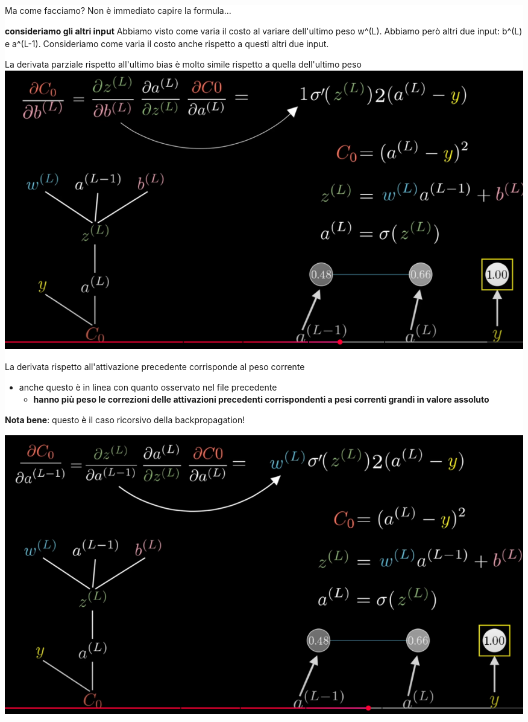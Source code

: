 
Ma come facciamo? Non è immediato capire la formula...


**consideriamo gli altri input**
Abbiamo visto come varia il costo al variare dell'ultimo peso w^(L). Abbiamo però altri due input: b^(L) e a^(L-1). Consideriamo come varia il costo anche rispetto a questi altri due input.


La derivata parziale rispetto all'ultimo bias è molto simile rispetto a quella dell'ultimo peso
![alt text](img/derivata_bias.png)

La derivata rispetto all'attivazione precedente corrisponde al peso corrente
- anche questo è in linea con quanto osservato nel file precedente
    - **hanno più peso le correzioni delle attivazioni precedenti corrispondenti a pesi correnti grandi in valore assoluto**

**Nota bene**: questo è il caso ricorsivo della backpropagation!

![alt text](img/derivata_attivazione_precedente.png)